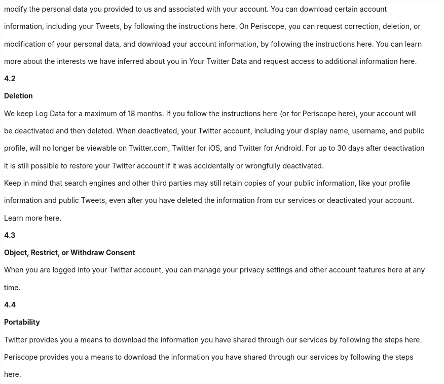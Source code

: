 modify the personal data you provided to us and associated with your account. You can download certain account

information, including your Tweets, by following the instructions here. On Periscope, you can request correction, deletion, or

modification of your personal data, and download your account information, by following the instructions here. You can learn

more about the interests we have inferred about you in Your Twitter Data and request access to additional information here.

 

**4.2**

**Deletion**

We keep Log Data for a maximum of 18 months. If you follow the instructions here (or for Periscope here), your account will

be deactivated and then deleted. When deactivated, your Twitter account, including your display name, username, and public

profile, will no longer be viewable on Twitter.com, Twitter for iOS, and Twitter for Android. For up to 30 days after deactivation

it is still possible to restore your Twitter account if it was accidentally or wrongfully deactivated.

Keep in mind that search engines and other third parties may still retain copies of your public information, like your profile

information and public Tweets, even after you have deleted the information from our services or deactivated your account.

Learn more here.

 

**4.3**

**Object, Restrict, or Withdraw Consent**

When you are logged into your Twitter account, you can manage your privacy settings and other account features here at any

time.

 

**4.4**

**Portability**

Twitter provides you a means to download the information you have shared through our services by following the steps here.

Periscope provides you a means to download the information you have shared through our services by following the steps

here.

 